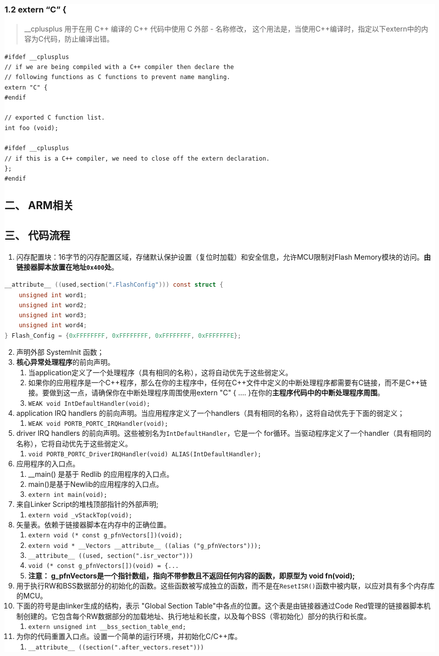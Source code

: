 ### 1.2 extern “C” {

> \_\_cplusplus 用于在用 C++ 编译的 C++ 代码中使用 C 外部 - 名称修改， 这个用法是，当使用C++编译时，指定以下extern中的内容为C代码，防止编译出错。

```
#ifdef __cplusplus
// if we are being compiled with a C++ compiler then declare the
// following functions as C functions to prevent name mangling.
extern "C" {
#endif

// exported C function list.
int foo (void);

#ifdef __cplusplus
// if this is a C++ compiler, we need to close off the extern declaration.
};
#endif
```



## 二、 ARM相关


## 三、 代码流程

1. 闪存配置块：16字节的闪存配置区域，存储默认保护设置（复位时加载）和安全信息，允许MCU限制对Flash Memory模块的访问。**由链接器脚本放置在地址`0x400`处**。
```c
__attribute__ ((used,section(".FlashConfig"))) const struct {
    unsigned int word1;
    unsigned int word2;
    unsigned int word3;
    unsigned int word4;
} Flash_Config = {0xFFFFFFFF, 0xFFFFFFFF, 0xFFFFFFFF, 0xFFFFFFFE};
```
2. 声明外部 SystemInit 函数；
3. **核心异常处理程序**的前向声明。
	1. 当application定义了一个处理程序（具有相同的名称），这将自动优先于这些弱定义。
	2. 如果你的应用程序是一个C++程序，那么在你的主程序中，任何在C++文件中定义的中断处理程序都需要有C链接，而不是C++链接。要做到这一点，请确保你在中断处理程序周围使用extern "C" { .... }在你的**主程序代码中的中断处理程序周围**。
	3. `WEAK void IntDefaultHandler(void);`
4. application IRQ handlers 的前向声明。当应用程序定义了一个handlers（具有相同的名称），这将自动优先于下面的弱定义；
	1. `WEAK void PORTB_PORTC_IRQHandler(void);`
5. driver IRQ handlers 的前向声明。这些被别名为`IntDefaultHandler`，它是一个 for循环。当驱动程序定义了一个handler（具有相同的名称），它将自动优先于这些弱定义。
	1. `void PORTB_PORTC_DriverIRQHandler(void) ALIAS(IntDefaultHandler);`
6. 应用程序的入口点。
	1. \_\_main() 是基于 Redlib 的应用程序的入口点。
	2. main()是基于Newlib的应用程序的入口点。
	3. `extern int main(void);`
7. 来自Linker Script的堆栈顶部指针的外部声明;
	1. `extern void _vStackTop(void);`
8. 矢量表。依赖于链接器脚本在内存中的正确位置。
	1. `extern void (* const g_pfnVectors[])(void);`
	2. `extern void * __Vectors __attribute__ ((alias ("g_pfnVectors")));`
	3. `__attribute__ ((used, section(".isr_vector")))`
	4. `void (* const g_pfnVectors[])(void) = {...`
	5. **注意： g_pfnVectors是一个指针数组，指向不带参数且不返回任何内容的函数，即原型为 void fn(void);**
9. 用于执行RW和BSS数据部分的初始化的函数。这些函数被写成独立的函数，而不是在`ResetISR()`函数中被内联，以应对具有多个内存库的MCU。
10. 下面的符号是由linker生成的结构，表示 "Global Section Table"中各点的位置。这个表是由链接器通过Code Red管理的链接器脚本机制创建的。它包含每个RW数据部分的加载地址、执行地址和长度，以及每个BSS（零初始化）部分的执行和长度。
	1. `extern unsigned int __bss_section_table_end;`
11. 为你的代码重置入口点。设置一个简单的运行环境，并初始化C/C++库。
	1. `__attribute__ ((section(".after_vectors.reset")))`